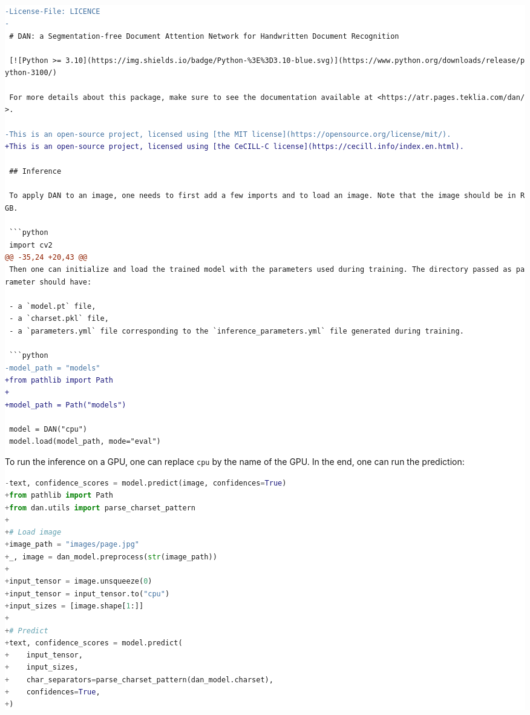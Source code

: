 ```diff
-License-File: LICENCE
-
 # DAN: a Segmentation-free Document Attention Network for Handwritten Document Recognition
 
 [![Python >= 3.10](https://img.shields.io/badge/Python-%3E%3D3.10-blue.svg)](https://www.python.org/downloads/release/python-3100/)
 
 For more details about this package, make sure to see the documentation available at <https://atr.pages.teklia.com/dan/>.
 
-This is an open-source project, licensed using [the MIT license](https://opensource.org/license/mit/).
+This is an open-source project, licensed using [the CeCILL-C license](https://cecill.info/index.en.html).
 
 ## Inference
 
 To apply DAN to an image, one needs to first add a few imports and to load an image. Note that the image should be in RGB.
 
 ```python
 import cv2
@@ -35,24 +20,43 @@
 Then one can initialize and load the trained model with the parameters used during training. The directory passed as parameter should have:
 
 - a `model.pt` file,
 - a `charset.pkl` file,
 - a `parameters.yml` file corresponding to the `inference_parameters.yml` file generated during training.
 
 ```python
-model_path = "models"
+from pathlib import Path
+
+model_path = Path("models")
 
 model = DAN("cpu")
 model.load(model_path, mode="eval")
 ```
 
 To run the inference on a GPU, one can replace `cpu` by the name of the GPU. In the end, one can run the prediction:
 
 ```python
-text, confidence_scores = model.predict(image, confidences=True)
+from pathlib import Path
+from dan.utils import parse_charset_pattern
+
+# Load image
+image_path = "images/page.jpg"
+_, image = dan_model.preprocess(str(image_path))
+
+input_tensor = image.unsqueeze(0)
+input_tensor = input_tensor.to("cpu")
+input_sizes = [image.shape[1:]]
+
+# Predict
+text, confidence_scores = model.predict(
+    input_tensor,
+    input_sizes,
+    char_separators=parse_charset_pattern(dan_model.charset),
+    confidences=True,
+)
 ```